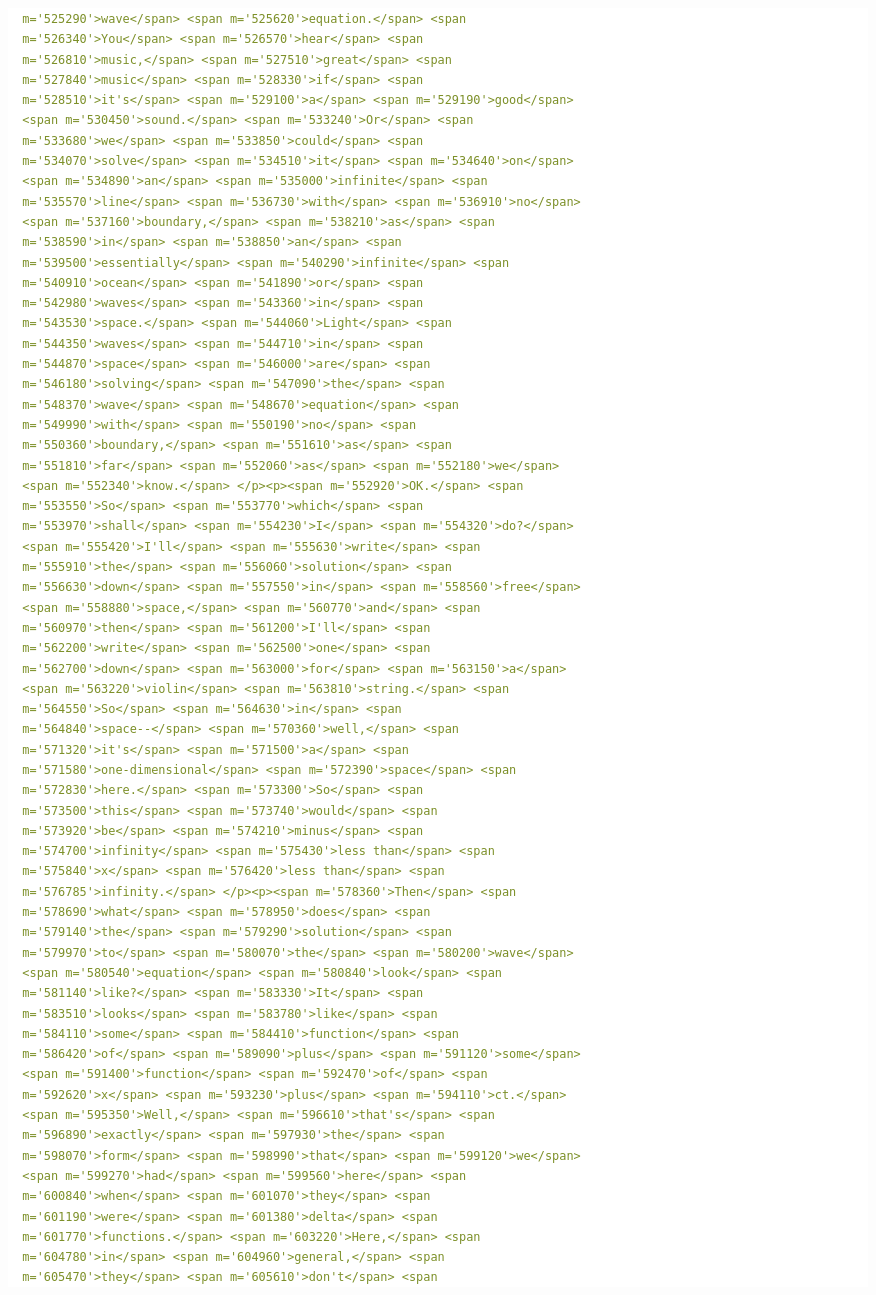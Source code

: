 ```yaml
  m='525290'>wave</span> <span m='525620'>equation.</span> <span
  m='526340'>You</span> <span m='526570'>hear</span> <span
  m='526810'>music,</span> <span m='527510'>great</span> <span
  m='527840'>music</span> <span m='528330'>if</span> <span
  m='528510'>it's</span> <span m='529100'>a</span> <span m='529190'>good</span>
  <span m='530450'>sound.</span> <span m='533240'>Or</span> <span
  m='533680'>we</span> <span m='533850'>could</span> <span
  m='534070'>solve</span> <span m='534510'>it</span> <span m='534640'>on</span>
  <span m='534890'>an</span> <span m='535000'>infinite</span> <span
  m='535570'>line</span> <span m='536730'>with</span> <span m='536910'>no</span>
  <span m='537160'>boundary,</span> <span m='538210'>as</span> <span
  m='538590'>in</span> <span m='538850'>an</span> <span
  m='539500'>essentially</span> <span m='540290'>infinite</span> <span
  m='540910'>ocean</span> <span m='541890'>or</span> <span
  m='542980'>waves</span> <span m='543360'>in</span> <span
  m='543530'>space.</span> <span m='544060'>Light</span> <span
  m='544350'>waves</span> <span m='544710'>in</span> <span
  m='544870'>space</span> <span m='546000'>are</span> <span
  m='546180'>solving</span> <span m='547090'>the</span> <span
  m='548370'>wave</span> <span m='548670'>equation</span> <span
  m='549990'>with</span> <span m='550190'>no</span> <span
  m='550360'>boundary,</span> <span m='551610'>as</span> <span
  m='551810'>far</span> <span m='552060'>as</span> <span m='552180'>we</span>
  <span m='552340'>know.</span> </p><p><span m='552920'>OK.</span> <span
  m='553550'>So</span> <span m='553770'>which</span> <span
  m='553970'>shall</span> <span m='554230'>I</span> <span m='554320'>do?</span>
  <span m='555420'>I'll</span> <span m='555630'>write</span> <span
  m='555910'>the</span> <span m='556060'>solution</span> <span
  m='556630'>down</span> <span m='557550'>in</span> <span m='558560'>free</span>
  <span m='558880'>space,</span> <span m='560770'>and</span> <span
  m='560970'>then</span> <span m='561200'>I'll</span> <span
  m='562200'>write</span> <span m='562500'>one</span> <span
  m='562700'>down</span> <span m='563000'>for</span> <span m='563150'>a</span>
  <span m='563220'>violin</span> <span m='563810'>string.</span> <span
  m='564550'>So</span> <span m='564630'>in</span> <span
  m='564840'>space--</span> <span m='570360'>well,</span> <span
  m='571320'>it's</span> <span m='571500'>a</span> <span
  m='571580'>one-dimensional</span> <span m='572390'>space</span> <span
  m='572830'>here.</span> <span m='573300'>So</span> <span
  m='573500'>this</span> <span m='573740'>would</span> <span
  m='573920'>be</span> <span m='574210'>minus</span> <span
  m='574700'>infinity</span> <span m='575430'>less than</span> <span
  m='575840'>x</span> <span m='576420'>less than</span> <span
  m='576785'>infinity.</span> </p><p><span m='578360'>Then</span> <span
  m='578690'>what</span> <span m='578950'>does</span> <span
  m='579140'>the</span> <span m='579290'>solution</span> <span
  m='579970'>to</span> <span m='580070'>the</span> <span m='580200'>wave</span>
  <span m='580540'>equation</span> <span m='580840'>look</span> <span
  m='581140'>like?</span> <span m='583330'>It</span> <span
  m='583510'>looks</span> <span m='583780'>like</span> <span
  m='584110'>some</span> <span m='584410'>function</span> <span
  m='586420'>of</span> <span m='589090'>plus</span> <span m='591120'>some</span>
  <span m='591400'>function</span> <span m='592470'>of</span> <span
  m='592620'>x</span> <span m='593230'>plus</span> <span m='594110'>ct.</span>
  <span m='595350'>Well,</span> <span m='596610'>that's</span> <span
  m='596890'>exactly</span> <span m='597930'>the</span> <span
  m='598070'>form</span> <span m='598990'>that</span> <span m='599120'>we</span>
  <span m='599270'>had</span> <span m='599560'>here</span> <span
  m='600840'>when</span> <span m='601070'>they</span> <span
  m='601190'>were</span> <span m='601380'>delta</span> <span
  m='601770'>functions.</span> <span m='603220'>Here,</span> <span
  m='604780'>in</span> <span m='604960'>general,</span> <span
  m='605470'>they</span> <span m='605610'>don't</span> <span
```